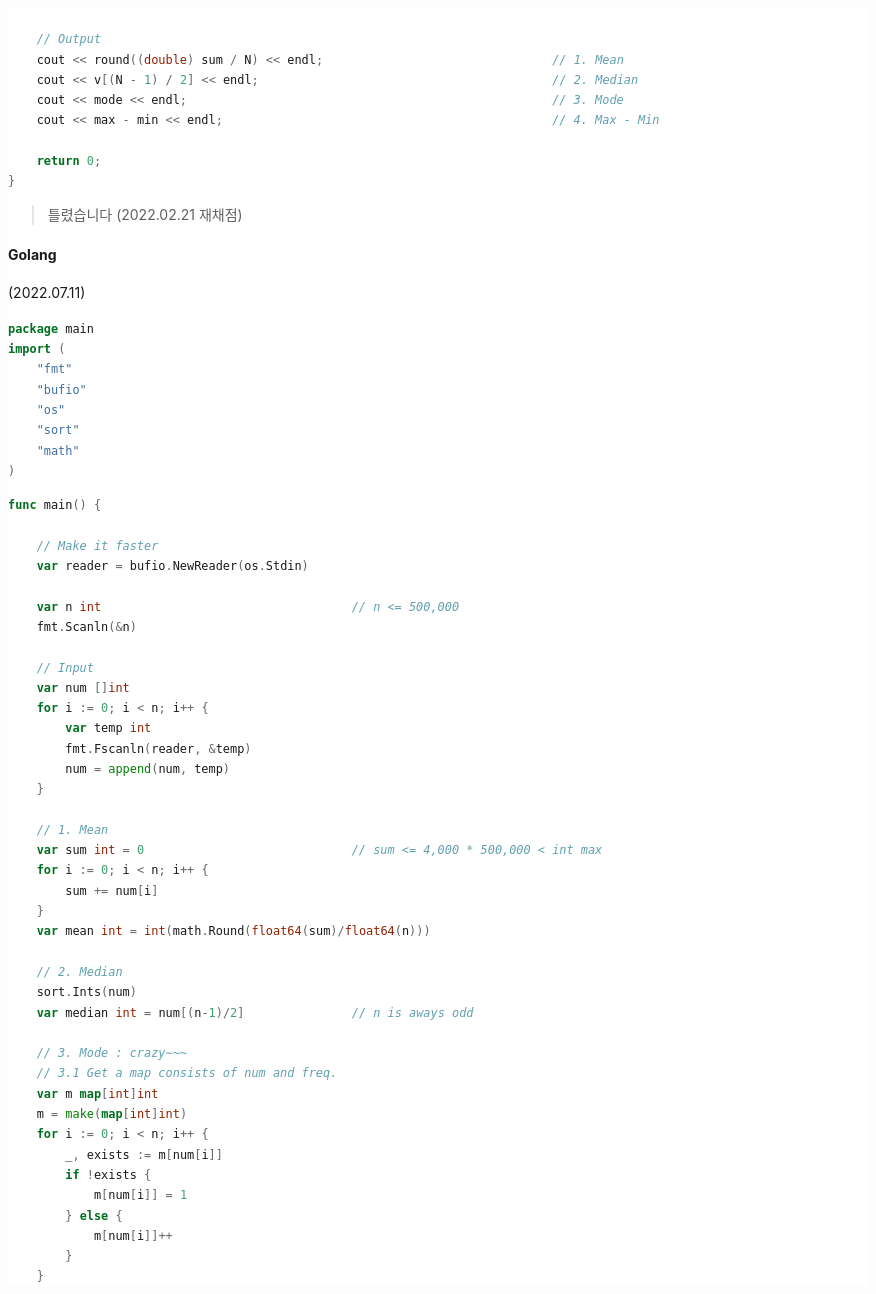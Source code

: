 ```cpp

    // Output
    cout << round((double) sum / N) << endl;                                // 1. Mean
    cout << v[(N - 1) / 2] << endl;                                         // 2. Median
    cout << mode << endl;                                                   // 3. Mode
    cout << max - min << endl;                                              // 4. Max - Min

    return 0;
}
```
> 틀렸습니다 (2022.02.21 재채점)

#### Golang
(2022.07.11)
```go
package main
import (
    "fmt"
    "bufio"
    "os"
    "sort"
    "math"
)
```
```go
func main() {

    // Make it faster
    var reader = bufio.NewReader(os.Stdin)

    var n int                                   // n <= 500,000
    fmt.Scanln(&n)

    // Input
    var num []int
    for i := 0; i < n; i++ {
        var temp int
        fmt.Fscanln(reader, &temp)
        num = append(num, temp)
    }

    // 1. Mean
    var sum int = 0                             // sum <= 4,000 * 500,000 < int max
    for i := 0; i < n; i++ {
        sum += num[i]
    }
    var mean int = int(math.Round(float64(sum)/float64(n)))

    // 2. Median
    sort.Ints(num)
    var median int = num[(n-1)/2]               // n is aways odd

    // 3. Mode : crazy~~~
    // 3.1 Get a map consists of num and freq.
    var m map[int]int
    m = make(map[int]int)
    for i := 0; i < n; i++ {
        _, exists := m[num[i]]
        if !exists {
            m[num[i]] = 1
        } else {
            m[num[i]]++
        }
    }
```